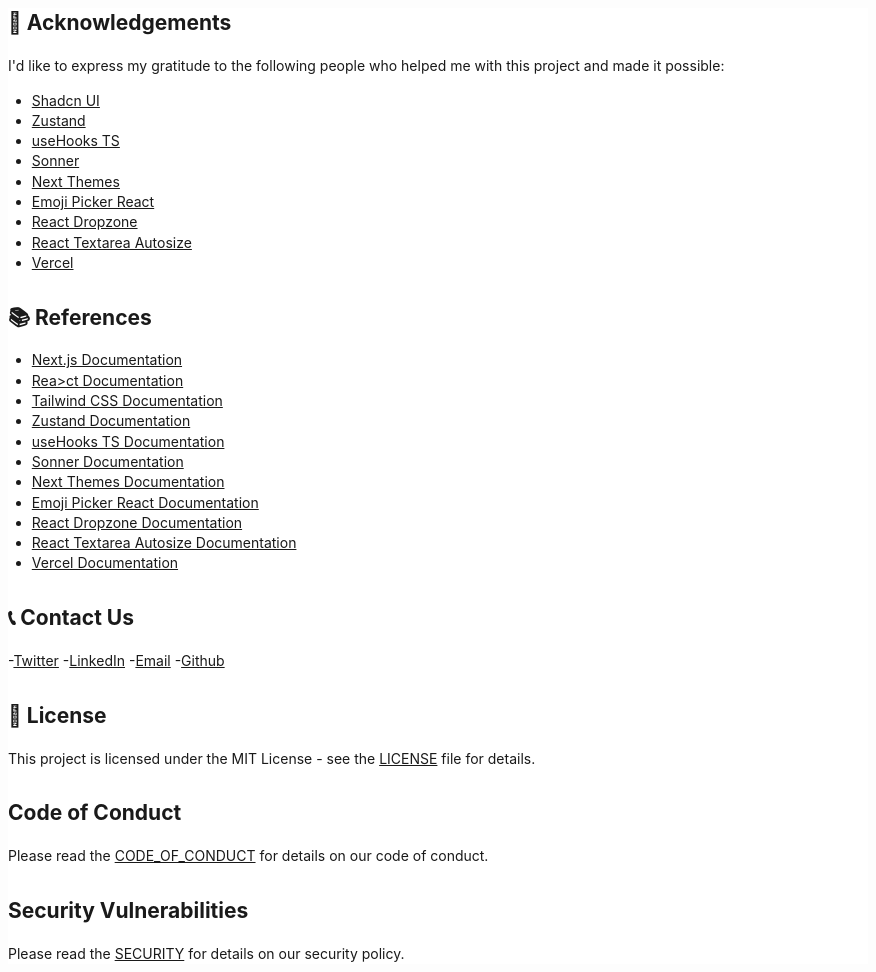 
## 💎 Acknowledgements

I'd like to express my gratitude to the following people who helped me with this
project and made it possible:

- [Shadcn UI](https://ui.shadcn.com/)
- [Zustand](https://docs.pmnd.rs/zustand/getting-started/introduction)
- [useHooks TS](https://usehooks-ts.com/)
- [Sonner](https://sonner.emilkowal.ski/)
- [Next Themes](https://ui.shadcn.com/docs/dark-mode/next)
- [Emoji Picker React](https://www.npmjs.com/package/emoji-picker-react)
- [React Dropzone](https://react-dropzone.js.org/)
- [React Textarea Autosize](https://www.npmjs.com/package/react-textarea-autosize)
- [Vercel](https://vercel.com/)



## 📚 References

- [Next.js Documentation](https://nextjs.org/docs)
- [Rea>ct Documentation](https://reactjs.org/docs/getting-started.html)
- [Tailwind CSS Documentation](https://tailwindcss.com/docs)
- [Zustand Documentation](https://docs.pmnd.rs/zustand/getting-started/introduction)
- [useHooks TS Documentation](https://usehooks-ts.com/)
- [Sonner Documentation](https://sonner.emilkowal.ski/)
- [Next Themes Documentation](https://ui.shadcn.com/docs/dark-mode/next)
- [Emoji Picker React Documentation](https://www.npmjs.com/package/emoji-picker-react)
- [React Dropzone Documentation](https://react-dropzone.js.org/)
- [React Textarea Autosize Documentation](https://www.npmjs.com/package/react-textarea-autosize)
- [Vercel Documentation](https://vercel.com/docs)


## 📞 Contact Us
-[Twitter](https://twitter.com/MascotFord)
-[LinkedIn](https://www.linkedin.com/in/abudu1234/)
-[Email](mailto:abudusamadu.yahoo.com)
-[Github](https://github.com/abudusamad)


## 📜 License

This project is licensed under the MIT License - see the [LICENSE](LICENSE) file for details.


## Code of Conduct

Please read the [CODE_OF_CONDUCT](CODE_OF_CONDUCT.md) for details on our code of conduct.


## Security Vulnerabilities

Please read the [SECURITY](SECURITY.md) for details on our security policy.

 